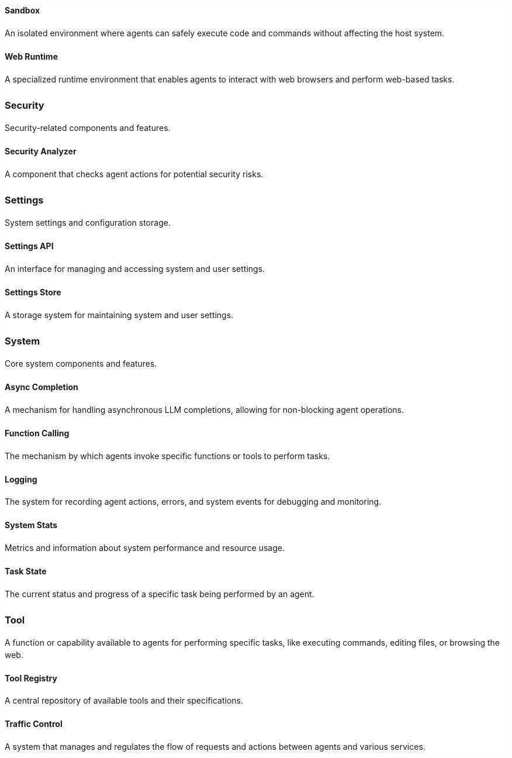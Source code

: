 #### Sandbox
An isolated environment where agents can safely execute code and commands without affecting the host system.

#### Web Runtime
A specialized runtime environment that enables agents to interact with web browsers and perform web-based tasks.

### Security
Security-related components and features.

#### Security Analyzer
A component that checks agent actions for potential security risks.

### Settings
System settings and configuration storage.

#### Settings API
An interface for managing and accessing system and user settings.

#### Settings Store
A storage system for maintaining system and user settings.

### System
Core system components and features.

#### Async Completion
A mechanism for handling asynchronous LLM completions, allowing for non-blocking agent operations.

#### Function Calling
The mechanism by which agents invoke specific functions or tools to perform tasks.

#### Logging
The system for recording agent actions, errors, and system events for debugging and monitoring.

#### System Stats
Metrics and information about system performance and resource usage.

#### Task State
The current status and progress of a specific task being performed by an agent.

### Tool
A function or capability available to agents for performing specific tasks, like executing commands, editing files, or browsing the web.

#### Tool Registry
A central repository of available tools and their specifications.

#### Traffic Control
A system that manages and regulates the flow of requests and actions between agents and various services.
